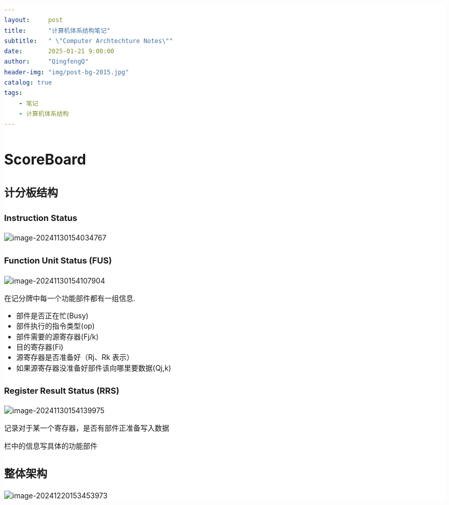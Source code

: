 ```yaml
---
layout:     post
title:      "计算机体系结构笔记"
subtitle:   " \"Computer Archtechture Notes\""
date:       2025-01-21 9:00:00
author:     "QingfengQ"
header-img: "img/post-bg-2015.jpg"
catalog: true
tags:
    - 笔记
    - 计算机体系结构
---
```


# ScoreBoard

## 计分板结构

### **Instruction Status**

![image-20241130154034767](https://github.com/write-against-wind/write-against-wind.github.io/img/ca/image-20241130154034767.png)

### **Function Unit Status** **(FUS)**

![image-20241130154107904](https://github.com/write-against-wind/write-against-wind.github.io/img/ca/image-20241130154107904.png)

在记分牌中每一个功能部件都有一组信息.

* 部件是否正在忙(Busy)
* 部件执行的指令类型(op)
* 部件需要的源寄存器(Fj/k)
* 目的寄存器(Fi)
* 源寄存器是否准备好（Rj、Rk 表示）
* 如果源寄存器没准备好部件该向哪里要数据(Qj,k)

### **Register Result Status** **(RRS)**

![image-20241130154139975](https://github.com/write-against-wind/write-against-wind.github.io/img/ca/image-20241130154139975.png)

记录对于某一个寄存器，是否有部件正准备写入数据

栏中的信息写具体的功能部件

## 整体架构

![image-20241220153453973](https://github.com/write-against-wind/write-against-wind.github.io/img/ca/image-20241220153453973.png)


